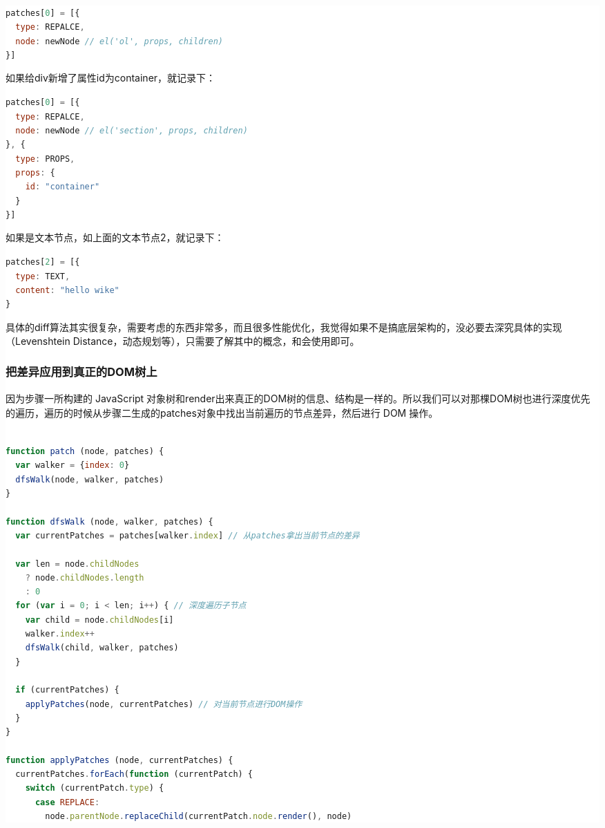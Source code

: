 ```javascript
patches[0] = [{
  type: REPALCE,
  node: newNode // el('ol', props, children)
}]
```

如果给div新增了属性id为container，就记录下：


```javascript
patches[0] = [{
  type: REPALCE,
  node: newNode // el('section', props, children)
}, {
  type: PROPS,
  props: {
    id: "container"
  }
}]
```
如果是文本节点，如上面的文本节点2，就记录下：


```javascript
patches[2] = [{
  type: TEXT,
  content: "hello wike"
}
```

具体的diff算法其实很复杂，需要考虑的东西非常多，而且很多性能优化，我觉得如果不是搞底层架构的，没必要去深究具体的实现（Levenshtein Distance，动态规划等），只需要了解其中的概念，和会使用即可。

### 把差异应用到真正的DOM树上

因为步骤一所构建的 JavaScript 对象树和render出来真正的DOM树的信息、结构是一样的。所以我们可以对那棵DOM树也进行深度优先的遍历，遍历的时候从步骤二生成的patches对象中找出当前遍历的节点差异，然后进行 DOM 操作。

```javascript

function patch (node, patches) {
  var walker = {index: 0}
  dfsWalk(node, walker, patches)
}

function dfsWalk (node, walker, patches) {
  var currentPatches = patches[walker.index] // 从patches拿出当前节点的差异

  var len = node.childNodes
    ? node.childNodes.length
    : 0
  for (var i = 0; i < len; i++) { // 深度遍历子节点
    var child = node.childNodes[i]
    walker.index++
    dfsWalk(child, walker, patches)
  }

  if (currentPatches) {
    applyPatches(node, currentPatches) // 对当前节点进行DOM操作
  }
}

function applyPatches (node, currentPatches) {
  currentPatches.forEach(function (currentPatch) {
    switch (currentPatch.type) {
      case REPLACE:
        node.parentNode.replaceChild(currentPatch.node.render(), node)
```